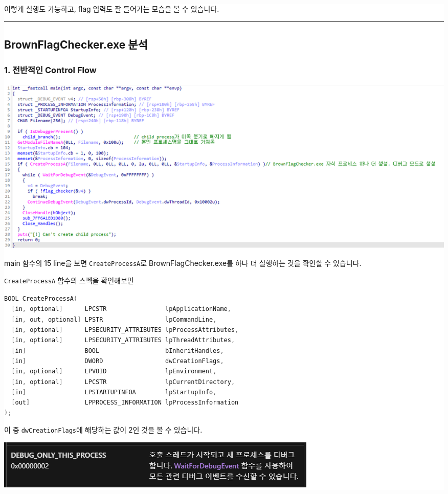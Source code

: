 이렇게 실행도 가능하고, flag 입력도 잘 들어가는 모습을 볼 수 있습니다.

---

## BrownFlagChecker.exe 분석

### 1. 전반적인 Control Flow

![Untitled](/CTF/LineCTF/BrownFlagChecker/Untitled%203.png)

main 함수의 15 line을 보면 `CreateProcessA`로 BrownFlagChecker.exe를 하나 더 실행하는 것을 확인할 수 있습니다.

`CreateProcessA` 함수의 스펙을 확인해보면

```cpp
BOOL CreateProcessA(
  [in, optional]      LPCSTR                lpApplicationName,
  [in, out, optional] LPSTR                 lpCommandLine,
  [in, optional]      LPSECURITY_ATTRIBUTES lpProcessAttributes,
  [in, optional]      LPSECURITY_ATTRIBUTES lpThreadAttributes,
  [in]                BOOL                  bInheritHandles,
  [in]                DWORD                 dwCreationFlags,
  [in, optional]      LPVOID                lpEnvironment,
  [in, optional]      LPCSTR                lpCurrentDirectory,
  [in]                LPSTARTUPINFOA        lpStartupInfo,
  [out]               LPPROCESS_INFORMATION lpProcessInformation
);
```

이 중 `dwCreationFlags`에 해당하는 값이 2인 것을 볼 수 있습니다.

![Untitled](/CTF/LineCTF/BrownFlagChecker/Untitled%204.png)
